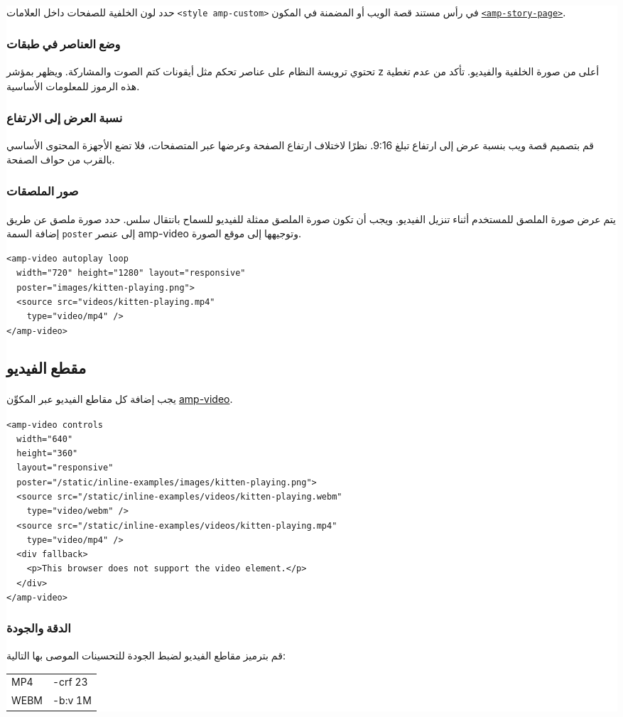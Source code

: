 حدد لون الخلفية للصفحات داخل العلامات `<style amp-custom>` في رأس مستند قصة الويب أو المضمنة في المكون [`<amp-story-page>`](https://amp.dev/documentation/components/amp-story-page/?format=stories).

### وضع العناصر في طبقات

تحتوي ترويسة النظام على عناصر تحكم مثل أيقونات كتم الصوت والمشاركة. ويظهر بمؤشر z أعلى من صورة الخلفية والفيديو. تأكد من عدم تغطية هذه الرموز للمعلومات الأساسية.

### نسبة العرض إلى الارتفاع

قم بتصميم قصة ويب بنسبة عرض إلى ارتفاع تبلغ 9:16. نظرًا لاختلاف ارتفاع الصفحة وعرضها عبر المتصفحات، فلا تضع الأجهزة المحتوى الأساسي بالقرب من حواف الصفحة.

### صور الملصقات

يتم عرض صورة الملصق للمستخدم أثناء تنزيل الفيديو. ويجب أن تكون صورة الملصق ممثلة للفيديو للسماح بانتقال سلس. حدد صورة ملصق عن طريق إضافة السمة `poster` إلى عنصر amp-video وتوجيهها إلى موقع الصورة.

```
<amp-video autoplay loop
  width="720" height="1280" layout="responsive"
  poster="images/kitten-playing.png">
  <source src="videos/kitten-playing.mp4"
    type="video/mp4" />
</amp-video>
```

## مقطع الفيديو

يجب إضافة كل مقاطع الفيديو عبر المكوِّن [amp-video](https://amp.dev/documentation/components/amp-video/?format=stories).

```
<amp-video controls
  width="640"
  height="360"
  layout="responsive"
  poster="/static/inline-examples/images/kitten-playing.png">
  <source src="/static/inline-examples/videos/kitten-playing.webm"
    type="video/webm" />
  <source src="/static/inline-examples/videos/kitten-playing.mp4"
    type="video/mp4" />
  <div fallback>
    <p>This browser does not support the video element.</p>
  </div>
</amp-video>
```

### الدقة والجودة

قم بترميز مقاطع الفيديو لضبط الجودة للتحسينات الموصى بها التالية:

<table>
  <tr>
   <td>MP4</td>
   <td>-crf 23</td>
  </tr>
  <tr>
   <td>WEBM</td>
   <td>-b:v 1M</td>
  </tr>
</table>
